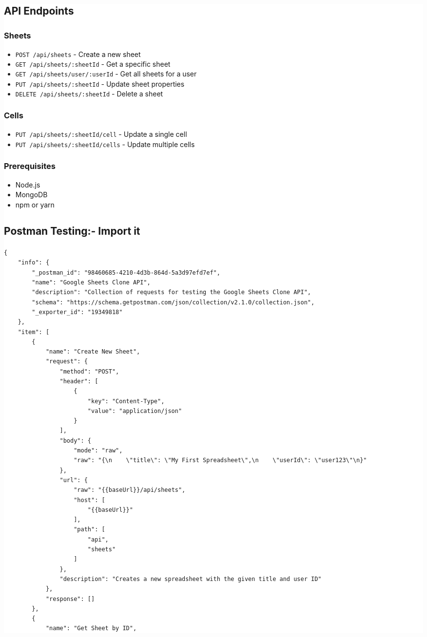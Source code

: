 ## API Endpoints

### Sheets
- `POST /api/sheets` - Create a new sheet
- `GET /api/sheets/:sheetId` - Get a specific sheet
- `GET /api/sheets/user/:userId` - Get all sheets for a user
- `PUT /api/sheets/:sheetId` - Update sheet properties
- `DELETE /api/sheets/:sheetId` - Delete a sheet

### Cells
- `PUT /api/sheets/:sheetId/cell` - Update a single cell
- `PUT /api/sheets/:sheetId/cells` - Update multiple cells



### Prerequisites
- Node.js
- MongoDB
- npm or yarn

## Postman Testing:- Import it
```
{
	"info": {
		"_postman_id": "98460685-4210-4d3b-864d-5a3d97efd7ef",
		"name": "Google Sheets Clone API",
		"description": "Collection of requests for testing the Google Sheets Clone API",
		"schema": "https://schema.getpostman.com/json/collection/v2.1.0/collection.json",
		"_exporter_id": "19349818"
	},
	"item": [
		{
			"name": "Create New Sheet",
			"request": {
				"method": "POST",
				"header": [
					{
						"key": "Content-Type",
						"value": "application/json"
					}
				],
				"body": {
					"mode": "raw",
					"raw": "{\n    \"title\": \"My First Spreadsheet\",\n    \"userId\": \"user123\"\n}"
				},
				"url": {
					"raw": "{{baseUrl}}/api/sheets",
					"host": [
						"{{baseUrl}}"
					],
					"path": [
						"api",
						"sheets"
					]
				},
				"description": "Creates a new spreadsheet with the given title and user ID"
			},
			"response": []
		},
		{
			"name": "Get Sheet by ID",
```